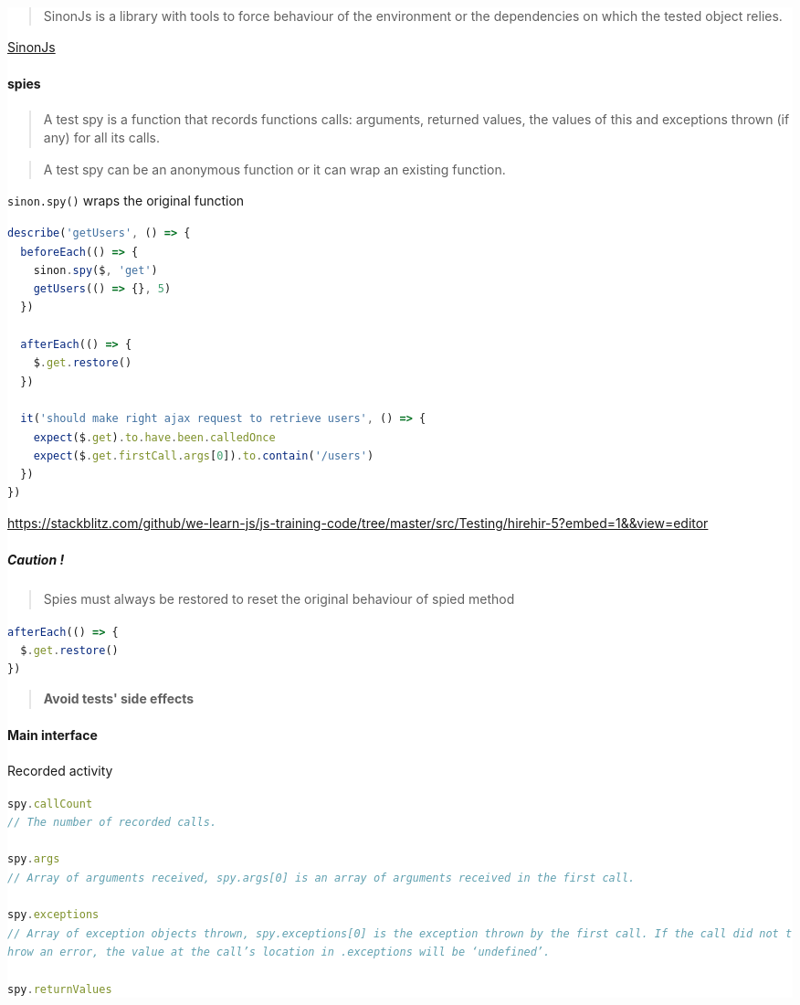 > SinonJs is a library with tools to force behaviour of the environment or the dependencies on which the tested object relies.

[SinonJs](http://sinonjs.org/docs/)



#### spies

> A test spy is a function that records functions calls: arguments, returned values, the values of this and exceptions thrown (if any) for all its calls.

> A test spy can be an anonymous function or it can wrap an existing function.

`sinon.spy()` wraps the original function



```js
describe('getUsers', () => {
  beforeEach(() => {
    sinon.spy($, 'get')
    getUsers(() => {}, 5)
  })

  afterEach(() => {
    $.get.restore()
  })

  it('should make right ajax request to retrieve users', () => {
    expect($.get).to.have.been.calledOnce
    expect($.get.firstCall.args[0]).to.contain('/users')
  })
})
```

https://stackblitz.com/github/we-learn-js/js-training-code/tree/master/src/Testing/hirehir-5?embed=1&&view=editor



##### Caution !

> Spies must always be restored to reset the original behaviour of spied method

```js
afterEach(() => {
  $.get.restore()
})
```

> **Avoid tests' side effects**



#### Main interface

Recorded activity

```js
spy.callCount
// The number of recorded calls.

spy.args
// Array of arguments received, spy.args[0] is an array of arguments received in the first call.

spy.exceptions
// Array of exception objects thrown, spy.exceptions[0] is the exception thrown by the first call. If the call did not throw an error, the value at the call’s location in .exceptions will be ‘undefined’.

spy.returnValues
```
